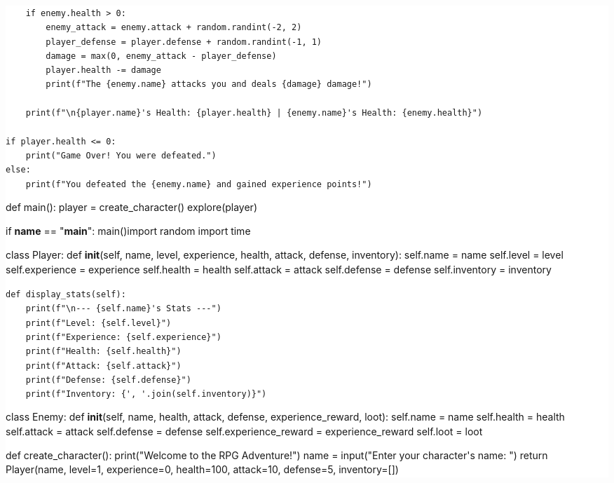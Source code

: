         if enemy.health > 0:
            enemy_attack = enemy.attack + random.randint(-2, 2)
            player_defense = player.defense + random.randint(-1, 1)
            damage = max(0, enemy_attack - player_defense)
            player.health -= damage
            print(f"The {enemy.name} attacks you and deals {damage} damage!")

        print(f"\n{player.name}'s Health: {player.health} | {enemy.name}'s Health: {enemy.health}")

    if player.health <= 0:
        print("Game Over! You were defeated.")
    else:
        print(f"You defeated the {enemy.name} and gained experience points!")

def main():
    player = create_character()
    explore(player)

if __name__ == "__main__":
    main()import random
import time

class Player:
    def __init__(self, name, level, experience, health, attack, defense, inventory):
        self.name = name
        self.level = level
        self.experience = experience
        self.health = health
        self.attack = attack
        self.defense = defense
        self.inventory = inventory

    def display_stats(self):
        print(f"\n--- {self.name}'s Stats ---")
        print(f"Level: {self.level}")
        print(f"Experience: {self.experience}")
        print(f"Health: {self.health}")
        print(f"Attack: {self.attack}")
        print(f"Defense: {self.defense}")
        print(f"Inventory: {', '.join(self.inventory)}")

class Enemy:
    def __init__(self, name, health, attack, defense, experience_reward, loot):
        self.name = name
        self.health = health
        self.attack = attack
        self.defense = defense
        self.experience_reward = experience_reward
        self.loot = loot

def create_character():
    print("Welcome to the RPG Adventure!")
    name = input("Enter your character's name: ")
    return Player(name, level=1, experience=0, health=100, attack=10, defense=5, inventory=[])

